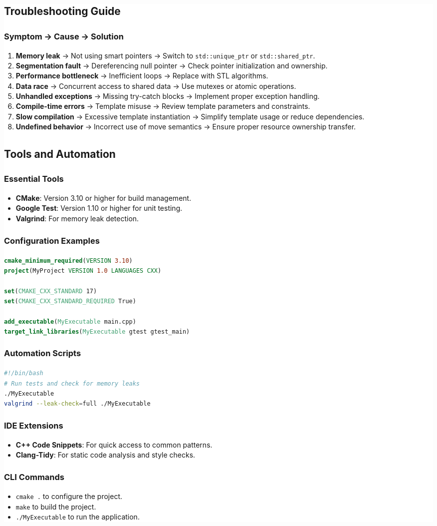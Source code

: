 ## Troubleshooting Guide

### Symptom → Cause → Solution
1. **Memory leak** → Not using smart pointers → Switch to `std::unique_ptr` or `std::shared_ptr`.
2. **Segmentation fault** → Dereferencing null pointer → Check pointer initialization and ownership.
3. **Performance bottleneck** → Inefficient loops → Replace with STL algorithms.
4. **Data race** → Concurrent access to shared data → Use mutexes or atomic operations.
5. **Unhandled exceptions** → Missing try-catch blocks → Implement proper exception handling.
6. **Compile-time errors** → Template misuse → Review template parameters and constraints.
7. **Slow compilation** → Excessive template instantiation → Simplify template usage or reduce dependencies.
8. **Undefined behavior** → Incorrect use of move semantics → Ensure proper resource ownership transfer.

## Tools and Automation

### Essential Tools
- **CMake**: Version 3.10 or higher for build management.
- **Google Test**: Version 1.10 or higher for unit testing.
- **Valgrind**: For memory leak detection.

### Configuration Examples
```cmake
cmake_minimum_required(VERSION 3.10)
project(MyProject VERSION 1.0 LANGUAGES CXX)

set(CMAKE_CXX_STANDARD 17)
set(CMAKE_CXX_STANDARD_REQUIRED True)

add_executable(MyExecutable main.cpp)
target_link_libraries(MyExecutable gtest gtest_main)
```

### Automation Scripts
```bash
#!/bin/bash
# Run tests and check for memory leaks
./MyExecutable
valgrind --leak-check=full ./MyExecutable
```

### IDE Extensions
- **C++ Code Snippets**: For quick access to common patterns.
- **Clang-Tidy**: For static code analysis and style checks.

### CLI Commands
- `cmake .` to configure the project.
- `make` to build the project.
- `./MyExecutable` to run the application.